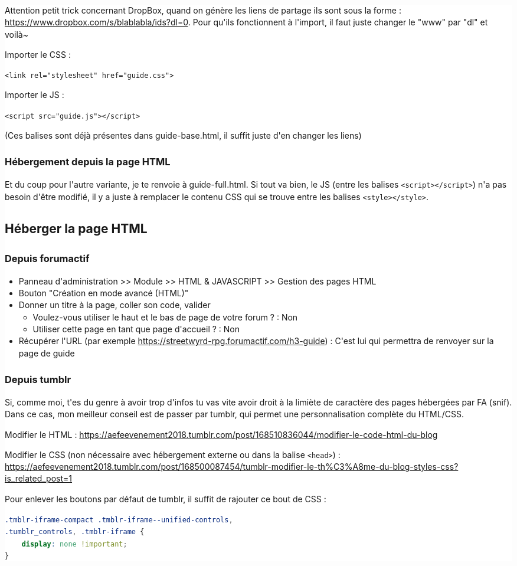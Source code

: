 Attention petit trick concernant DropBox, quand on génère les liens de partage ils sont sous la forme : https://www.dropbox.com/s/blablabla/ids?dl=0. Pour qu'ils fonctionnent à l'import, il faut juste changer le "www" par "dl" et voilà~

Importer le CSS :

`<link rel="stylesheet" href="guide.css">`

Importer le JS :

`<script src="guide.js"></script>`

(Ces balises sont déjà présentes dans guide-base.html, il suffit juste d'en changer les liens)


### Hébergement depuis la page HTML

Et du coup pour l'autre variante, je te renvoie à guide-full.html. Si tout va bien, le JS (entre les balises `<script></script>`) n'a pas besoin d'être modifié, il y a juste à remplacer le contenu CSS qui se trouve entre les balises `<style></style>`.


## Héberger la page HTML

### Depuis forumactif

- Panneau d'administration >> Module >> HTML & JAVASCRIPT >> Gestion des pages HTML
- Bouton "Création en mode avancé (HTML)"
- Donner un titre à la page, coller son code, valider
    - Voulez-vous utiliser le haut et le bas de page de votre forum ? : Non
    - Utiliser cette page en tant que page d'accueil ? : Non
- Récupérer l'URL (par exemple https://streetwyrd-rpg.forumactif.com/h3-guide) : C'est lui qui permettra de renvoyer sur la page de guide


### Depuis tumblr

Si, comme moi, t'es du genre à avoir trop d'infos tu vas vite avoir droit à la limiète de caractère des pages hébergées par FA (snif).
Dans ce cas, mon meilleur conseil est de passer par tumblr, qui permet une personnalisation complète du HTML/CSS.

Modifier le HTML : https://aefeevenement2018.tumblr.com/post/168510836044/modifier-le-code-html-du-blog

Modifier le CSS (non nécessaire avec hébergement externe ou dans la balise `<head>`) : https://aefeevenement2018.tumblr.com/post/168500087454/tumblr-modifier-le-th%C3%A8me-du-blog-styles-css?is_related_post=1

Pour enlever les boutons par défaut de tumblr, il suffit de rajouter ce bout de CSS :

```css
.tmblr-iframe-compact .tmblr-iframe--unified-controls,
.tumblr_controls, .tmblr-iframe {
    display: none !important;
}
```
